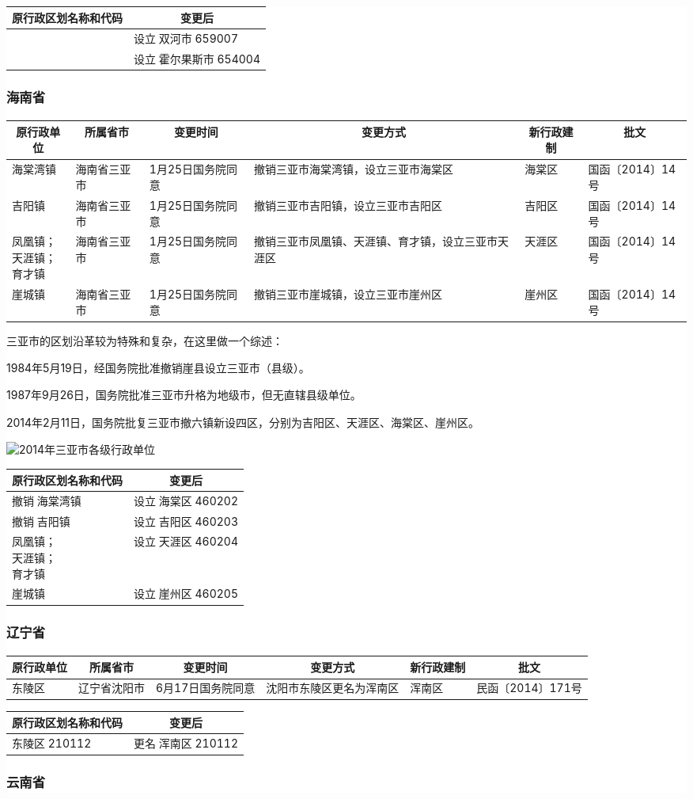 

| **原行政区划名称和代码** | **变更后**                     |
| ------------------------ | ------------------------------ |
|                          | 设立   双河市           659007 |
|                          | 设立   霍尔果斯市    654004    |



### 海南省

| 原行政单位                         | 所属省市     | 变更时间          | 变更方式                                           | 新行政建制 | 批文             |
| ---------------------------------- | ------------ | ----------------- | -------------------------------------------------- | ---------- | ---------------- |
| 海棠湾镇                           | 海南省三亚市 | 1月25日国务院同意 | 撤销三亚市海棠湾镇，设立三亚市海棠区               | 海棠区     | 国函〔2014〕14号 |
| 吉阳镇                             | 海南省三亚市 | 1月25日国务院同意 | 撤销三亚市吉阳镇，设立三亚市吉阳区                 | 吉阳区     | 国函〔2014〕14号 |
| 凤凰镇；<br />天涯镇；<br />育才镇 | 海南省三亚市 | 1月25日国务院同意 | 撤销三亚市凤凰镇、天涯镇、育才镇，设立三亚市天涯区 | 天涯区     | 国函〔2014〕14号 |
| 崖城镇                             | 海南省三亚市 | 1月25日国务院同意 | 撤销三亚市崖城镇，设立三亚市崖州区                 | 崖州区     | 国函〔2014〕14号 |

三亚市的区划沿革较为特殊和复杂，在这里做一个综述：

1984年5月19日，经国务院批准撤销崖县设立三亚市（县级）。

1987年9月26日，国务院批准三亚市升格为地级市，但无直辖县级单位。

2014年2月11日，国务院批复三亚市撤六镇新设四区，分别为吉阳区、天涯区、海棠区、崖州区。

![2014年三亚市各级行政单位](http://pics.landcover100.com/pics/20232309/63e5130ec1524.png)



| **原行政区划名称和代码**           | **变更后**              |
| ---------------------------------- | ----------------------- |
| 撤销 海棠湾镇                      | 设立   海棠区    460202 |
| 撤销 吉阳镇                        | 设立   吉阳区    460203 |
| 凤凰镇；<br />天涯镇；<br />育才镇 | 设立   天涯区    460204 |
| 崖城镇                             | 设立   崖州区    460205 |



###   辽宁省

| 原行政单位 | 所属省市     | 变更时间          | 变更方式                 | 新行政建制 | 批文              |
| ---------- | ------------ | ----------------- | ------------------------ | ---------- | ----------------- |
| 东陵区     | 辽宁省沈阳市 | 6月17日国务院同意 | 沈阳市东陵区更名为浑南区 | 浑南区     | 民函〔2014〕171号 |

| **原行政区划名称和代码** | **变更后**             |
| ------------------------ | ---------------------- |
| 东陵区  210112           | 更名  浑南区    210112 |

### 云南省

